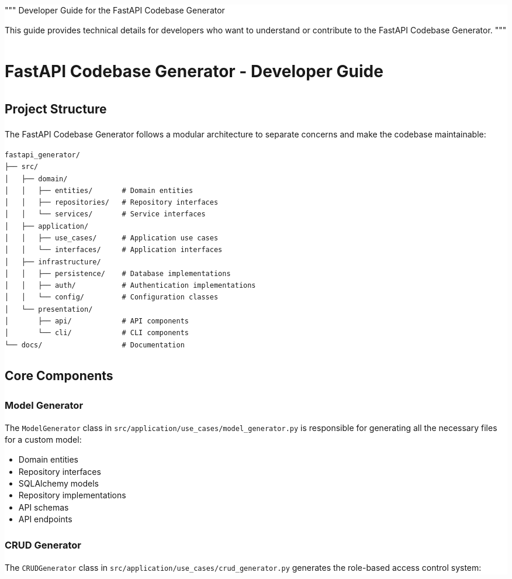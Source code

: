 """
Developer Guide for the FastAPI Codebase Generator

This guide provides technical details for developers who want to understand
or contribute to the FastAPI Codebase Generator.
"""

# FastAPI Codebase Generator - Developer Guide

## Project Structure

The FastAPI Codebase Generator follows a modular architecture to separate concerns and make the codebase maintainable:

```
fastapi_generator/
├── src/
│   ├── domain/
│   │   ├── entities/       # Domain entities
│   │   ├── repositories/   # Repository interfaces
│   │   └── services/       # Service interfaces
│   ├── application/
│   │   ├── use_cases/      # Application use cases
│   │   └── interfaces/     # Application interfaces
│   ├── infrastructure/
│   │   ├── persistence/    # Database implementations
│   │   ├── auth/           # Authentication implementations
│   │   └── config/         # Configuration classes
│   └── presentation/
│       ├── api/            # API components
│       └── cli/            # CLI components
└── docs/                   # Documentation
```

## Core Components

### Model Generator

The `ModelGenerator` class in `src/application/use_cases/model_generator.py` is responsible for generating all the necessary files for a custom model:

- Domain entities
- Repository interfaces
- SQLAlchemy models
- Repository implementations
- API schemas
- API endpoints

### CRUD Generator

The `CRUDGenerator` class in `src/application/use_cases/crud_generator.py` generates the role-based access control system:

